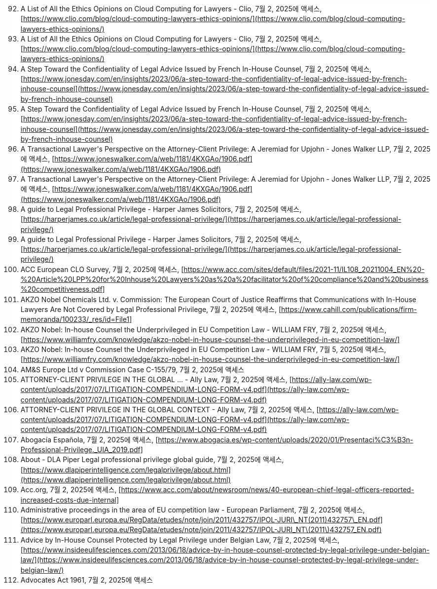92. A List of All the Ethics Opinions on Cloud Computing for Lawyers \- Clio, 7월 2, 2025에 액세스, [https://www.clio.com/blog/cloud-computing-lawyers-ethics-opinions/](https://www.clio.com/blog/cloud-computing-lawyers-ethics-opinions/)
93. A List of All the Ethics Opinions on Cloud Computing for Lawyers \- Clio, 7월 2, 2025에 액세스, [https://www.clio.com/blog/cloud-computing-lawyers-ethics-opinions/](https://www.clio.com/blog/cloud-computing-lawyers-ethics-opinions/)  
94. A Step Toward the Confidentiality of Legal Advice Issued by French In-House Counsel, 7월 2, 2025에 액세스, [https://www.jonesday.com/en/insights/2023/06/a-step-toward-the-confidentiality-of-legal-advice-issued-by-french-inhouse-counsel](https://www.jonesday.com/en/insights/2023/06/a-step-toward-the-confidentiality-of-legal-advice-issued-by-french-inhouse-counsel)
95. A Step Toward the Confidentiality of Legal Advice Issued by French In-House Counsel, 7월 2, 2025에 액세스, [https://www.jonesday.com/en/insights/2023/06/a-step-toward-the-confidentiality-of-legal-advice-issued-by-french-inhouse-counsel](https://www.jonesday.com/en/insights/2023/06/a-step-toward-the-confidentiality-of-legal-advice-issued-by-french-inhouse-counsel)  
96. A Transactional Lawyer's Perspective on the Attorney-Client Privilege: A Jeremiad for Upjohn \- Jones Walker LLP, 7월 2, 2025에 액세스, [https://www.joneswalker.com/a/web/1181/4KXGAo/1906.pdf](https://www.joneswalker.com/a/web/1181/4KXGAo/1906.pdf)
97. A Transactional Lawyer's Perspective on the Attorney-Client Privilege: A Jeremiad for Upjohn \- Jones Walker LLP, 7월 2, 2025에 액세스, [https://www.joneswalker.com/a/web/1181/4KXGAo/1906.pdf](https://www.joneswalker.com/a/web/1181/4KXGAo/1906.pdf)  
98. A guide to Legal Professional Privilege \- Harper James Solicitors, 7월 2, 2025에 액세스, [https://harperjames.co.uk/article/legal-professional-privilege/](https://harperjames.co.uk/article/legal-professional-privilege/)
99. A guide to Legal Professional Privilege \- Harper James Solicitors, 7월 2, 2025에 액세스, [https://harperjames.co.uk/article/legal-professional-privilege/](https://harperjames.co.uk/article/legal-professional-privilege/)  
100. ACC European CLO Survey, 7월 2, 2025에 액세스, [https://www.acc.com/sites/default/files/2021-11/IL108_20211004_EN%20-%20Article%20LPP%20for%20Inhouse%20Lawyers%20as%20a%20facilitator%20of%20compliance%20and%20business%20competitiveness.pdf]
101. AKZO Nobel Chemicals Ltd. v. Commission: The European Court of Justice Reaffirms that Communications with In-House Lawyers Are Not Covered by Legal Professional Privilege, 7월 2, 2025에 액세스, [https://www.cahill.com/publications/firm-memoranda/100233/_res/id=File1]
102. AKZO Nobel: In-house Counsel the Underprivileged in EU Competition Law \- WILLIAM FRY, 7월 2, 2025에 액세스, [https://www.williamfry.com/knowledge/akzo-nobel-in-house-counsel-the-underprivileged-in-eu-competition-law/]
103. AKZO Nobel: In-house Counsel the Underprivileged in EU Competition Law \- WILLIAM FRY, 7월 5, 2025에 액세스, [https://www.williamfry.com/knowledge/akzo-nobel-in-house-counsel-the-underprivileged-in-eu-competition-law/]
104. AM&S Europe Ltd v Commission Case C-155/79, 7월 2, 2025에 액세스
105. ATTORNEY-CLIENT PRIVILEGE IN THE GLOBAL ... \- Ally Law, 7월 2, 2025에 액세스, [https://ally-law.com/wp-content/uploads/2017/07/LITIGATION-COMPENDIUM-LONG-FORM-v4.pdf](https://ally-law.com/wp-content/uploads/2017/07/LITIGATION-COMPENDIUM-LONG-FORM-v4.pdf)  
106. ATTORNEY-CLIENT PRIVILEGE IN THE GLOBAL CONTEXT \- Ally Law, 7월 2, 2025에 액세스, [https://ally-law.com/wp-content/uploads/2017/07/LITIGATION-COMPENDIUM-LONG-FORM-v4.pdf](https://ally-law.com/wp-content/uploads/2017/07/LITIGATION-COMPENDIUM-LONG-FORM-v4.pdf)  
107. Abogacía Española, 7월 2, 2025에 액세스, [https://www.abogacia.es/wp-content/uploads/2020/01/Presentaci%C3%B3n-Professional-Privilege._UIA_2019.pdf]
108. About \- DLA Piper Legal professional privilege global guide, 7월 2, 2025에 액세스, [https://www.dlapiperintelligence.com/legalprivilege/about.html](https://www.dlapiperintelligence.com/legalprivilege/about.html)  
109. Acc.org, 7월 2, 2025에 액세스, [https://www.acc.com/about/newsroom/news/40-european-chief-legal-officers-reported-increased-costs-due-internal]
110. Administrative proceedings in the area of EU competition law \- European Parliament, 7월 2, 2025에 액세스, [https://www.europarl.europa.eu/RegData/etudes/note/join/2011/432757/IPOL-JURI\_NT(2011)432757\_EN.pdf](https://www.europarl.europa.eu/RegData/etudes/note/join/2011/432757/IPOL-JURI_NT\(2011\)432757_EN.pdf)  
111. Advice by In-House Counsel Protected by Legal Privilege under Belgian Law, 7월 2, 2025에 액세스, [https://www.insideeulifesciences.com/2013/06/18/advice-by-in-house-counsel-protected-by-legal-privilege-under-belgian-law/](https://www.insideeulifesciences.com/2013/06/18/advice-by-in-house-counsel-protected-by-legal-privilege-under-belgian-law/)  
112. Advocates Act 1961, 7월 2, 2025에 액세스